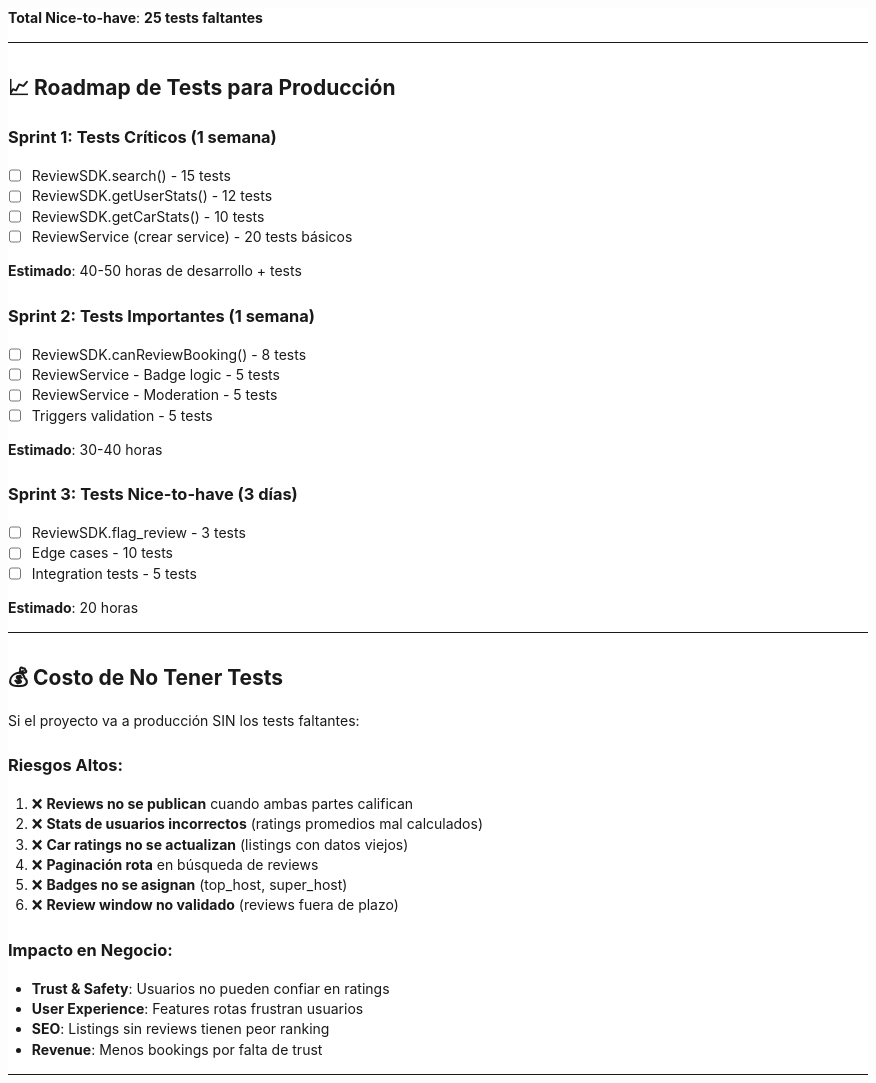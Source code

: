 **Total Nice-to-have**: **25 tests faltantes**

---

## 📈 Roadmap de Tests para Producción

### Sprint 1: Tests Críticos (1 semana)
- [ ] ReviewSDK.search() - 15 tests
- [ ] ReviewSDK.getUserStats() - 12 tests
- [ ] ReviewSDK.getCarStats() - 10 tests
- [ ] ReviewService (crear service) - 20 tests básicos

**Estimado**: 40-50 horas de desarrollo + tests

### Sprint 2: Tests Importantes (1 semana)
- [ ] ReviewSDK.canReviewBooking() - 8 tests
- [ ] ReviewService - Badge logic - 5 tests
- [ ] ReviewService - Moderation - 5 tests
- [ ] Triggers validation - 5 tests

**Estimado**: 30-40 horas

### Sprint 3: Tests Nice-to-have (3 días)
- [ ] ReviewSDK.flag_review - 3 tests
- [ ] Edge cases - 10 tests
- [ ] Integration tests - 5 tests

**Estimado**: 20 horas

---

## 💰 Costo de No Tener Tests

Si el proyecto va a producción SIN los tests faltantes:

### Riesgos Altos:
1. ❌ **Reviews no se publican** cuando ambas partes califican
2. ❌ **Stats de usuarios incorrectos** (ratings promedios mal calculados)
3. ❌ **Car ratings no se actualizan** (listings con datos viejos)
4. ❌ **Paginación rota** en búsqueda de reviews
5. ❌ **Badges no se asignan** (top_host, super_host)
6. ❌ **Review window no validado** (reviews fuera de plazo)

### Impacto en Negocio:
- **Trust & Safety**: Usuarios no pueden confiar en ratings
- **User Experience**: Features rotas frustran usuarios
- **SEO**: Listings sin reviews tienen peor ranking
- **Revenue**: Menos bookings por falta de trust

---
